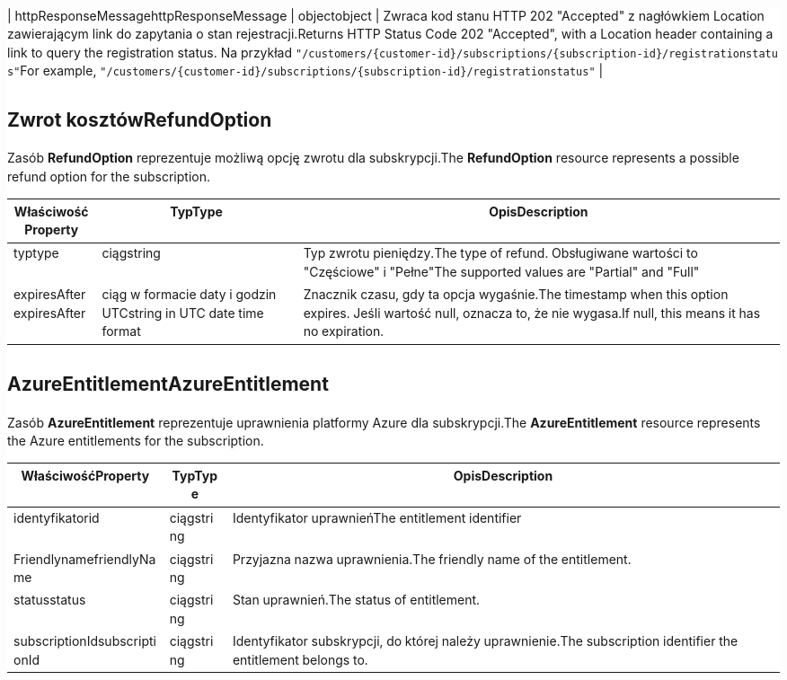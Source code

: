 | <span data-ttu-id="36ffb-301">httpResponseMessage</span><span class="sxs-lookup"><span data-stu-id="36ffb-301">httpResponseMessage</span></span>     | <span data-ttu-id="36ffb-302">object</span><span class="sxs-lookup"><span data-stu-id="36ffb-302">object</span></span>                             | <span data-ttu-id="36ffb-303">Zwraca kod stanu HTTP 202 "Accepted" z nagłówkiem Location zawierającym link do zapytania o stan rejestracji.</span><span class="sxs-lookup"><span data-stu-id="36ffb-303">Returns HTTP Status Code 202 "Accepted", with a Location header containing a link to query the registration status.</span></span> <span data-ttu-id="36ffb-304">Na przykład `"/customers/{customer-id}/subscriptions/{subscription-id}/registrationstatus"`</span><span class="sxs-lookup"><span data-stu-id="36ffb-304">For example, `"/customers/{customer-id}/subscriptions/{subscription-id}/registrationstatus"`</span></span> |

## <a name="refundoption"></a><span data-ttu-id="36ffb-305">Zwrot kosztów</span><span class="sxs-lookup"><span data-stu-id="36ffb-305">RefundOption</span></span>

<span data-ttu-id="36ffb-306">Zasób **RefundOption** reprezentuje możliwą opcję zwrotu dla subskrypcji.</span><span class="sxs-lookup"><span data-stu-id="36ffb-306">The **RefundOption** resource represents a possible refund option for the subscription.</span></span>

| <span data-ttu-id="36ffb-307">Właściwość</span><span class="sxs-lookup"><span data-stu-id="36ffb-307">Property</span></span>          | <span data-ttu-id="36ffb-308">Typ</span><span class="sxs-lookup"><span data-stu-id="36ffb-308">Type</span></span> | <span data-ttu-id="36ffb-309">Opis</span><span class="sxs-lookup"><span data-stu-id="36ffb-309">Description</span></span>                                                                         |
|-------------------|--------|-------------------------------------------------------------------------------------|
| <span data-ttu-id="36ffb-310">typ</span><span class="sxs-lookup"><span data-stu-id="36ffb-310">type</span></span> | <span data-ttu-id="36ffb-311">ciąg</span><span class="sxs-lookup"><span data-stu-id="36ffb-311">string</span></span> | <span data-ttu-id="36ffb-312">Typ zwrotu pieniędzy.</span><span class="sxs-lookup"><span data-stu-id="36ffb-312">The type of refund.</span></span> <span data-ttu-id="36ffb-313">Obsługiwane wartości to "Częściowe" i "Pełne"</span><span class="sxs-lookup"><span data-stu-id="36ffb-313">The supported values are "Partial" and "Full"</span></span> |
| <span data-ttu-id="36ffb-314">expiresAfter</span><span class="sxs-lookup"><span data-stu-id="36ffb-314">expiresAfter</span></span>      | <span data-ttu-id="36ffb-315">ciąg w formacie daty i godzin UTC</span><span class="sxs-lookup"><span data-stu-id="36ffb-315">string in UTC date time format</span></span> | <span data-ttu-id="36ffb-316">Znacznik czasu, gdy ta opcja wygaśnie.</span><span class="sxs-lookup"><span data-stu-id="36ffb-316">The timestamp when this option expires.</span></span> <span data-ttu-id="36ffb-317">Jeśli wartość null, oznacza to, że nie wygasa.</span><span class="sxs-lookup"><span data-stu-id="36ffb-317">If null, this means it has no expiration.</span></span> |

## <a name="azureentitlement"></a><span data-ttu-id="36ffb-318">AzureEntitlement</span><span class="sxs-lookup"><span data-stu-id="36ffb-318">AzureEntitlement</span></span>

<span data-ttu-id="36ffb-319">Zasób **AzureEntitlement** reprezentuje uprawnienia platformy Azure dla subskrypcji.</span><span class="sxs-lookup"><span data-stu-id="36ffb-319">The **AzureEntitlement** resource represents the Azure entitlements for the subscription.</span></span>

| <span data-ttu-id="36ffb-320">Właściwość</span><span class="sxs-lookup"><span data-stu-id="36ffb-320">Property</span></span>          | <span data-ttu-id="36ffb-321">Typ</span><span class="sxs-lookup"><span data-stu-id="36ffb-321">Type</span></span> | <span data-ttu-id="36ffb-322">Opis</span><span class="sxs-lookup"><span data-stu-id="36ffb-322">Description</span></span>                                                                         |
|-------------------|--------|-------------------------------------------------------------------------------------|
| <span data-ttu-id="36ffb-323">identyfikator</span><span class="sxs-lookup"><span data-stu-id="36ffb-323">id</span></span> | <span data-ttu-id="36ffb-324">ciąg</span><span class="sxs-lookup"><span data-stu-id="36ffb-324">string</span></span> | <span data-ttu-id="36ffb-325">Identyfikator uprawnień</span><span class="sxs-lookup"><span data-stu-id="36ffb-325">The entitlement identifier</span></span> |
| <span data-ttu-id="36ffb-326">Friendlyname</span><span class="sxs-lookup"><span data-stu-id="36ffb-326">friendlyName</span></span>      | <span data-ttu-id="36ffb-327">ciąg</span><span class="sxs-lookup"><span data-stu-id="36ffb-327">string</span></span> | <span data-ttu-id="36ffb-328">Przyjazna nazwa uprawnienia.</span><span class="sxs-lookup"><span data-stu-id="36ffb-328">The friendly name of the entitlement.</span></span> |
| <span data-ttu-id="36ffb-329">status</span><span class="sxs-lookup"><span data-stu-id="36ffb-329">status</span></span> | <span data-ttu-id="36ffb-330">ciąg</span><span class="sxs-lookup"><span data-stu-id="36ffb-330">string</span></span> | <span data-ttu-id="36ffb-331">Stan uprawnień.</span><span class="sxs-lookup"><span data-stu-id="36ffb-331">The status of entitlement.</span></span> |
| <span data-ttu-id="36ffb-332">subscriptionId</span><span class="sxs-lookup"><span data-stu-id="36ffb-332">subscriptionId</span></span> | <span data-ttu-id="36ffb-333">ciąg</span><span class="sxs-lookup"><span data-stu-id="36ffb-333">string</span></span> | <span data-ttu-id="36ffb-334">Identyfikator subskrypcji, do której należy uprawnienie.</span><span class="sxs-lookup"><span data-stu-id="36ffb-334">The subscription identifier the entitlement belongs to.</span></span> |
